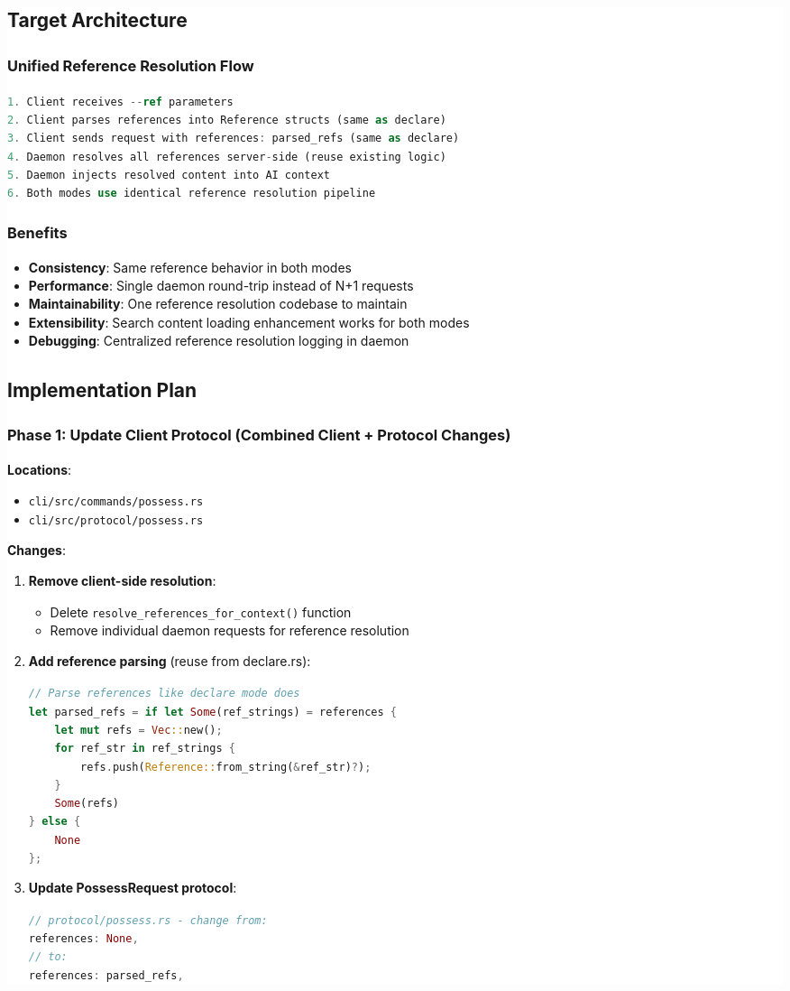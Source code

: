 ## Target Architecture

### Unified Reference Resolution Flow
```rust
1. Client receives --ref parameters
2. Client parses references into Reference structs (same as declare)
3. Client sends request with references: parsed_refs (same as declare)  
4. Daemon resolves all references server-side (reuse existing logic)
5. Daemon injects resolved content into AI context
6. Both modes use identical reference resolution pipeline
```

### Benefits
- **Consistency**: Same reference behavior in both modes
- **Performance**: Single daemon round-trip instead of N+1 requests  
- **Maintainability**: One reference resolution codebase to maintain
- **Extensibility**: Search content loading enhancement works for both modes
- **Debugging**: Centralized reference resolution logging in daemon

## Implementation Plan

### Phase 1: Update Client Protocol (Combined Client + Protocol Changes)
**Locations**: 
- `cli/src/commands/possess.rs`
- `cli/src/protocol/possess.rs`

**Changes**:
1. **Remove client-side resolution**:
   - Delete `resolve_references_for_context()` function
   - Remove individual daemon requests for reference resolution

2. **Add reference parsing** (reuse from declare.rs):
   ```rust
   // Parse references like declare mode does
   let parsed_refs = if let Some(ref_strings) = references {
       let mut refs = Vec::new();
       for ref_str in ref_strings {
           refs.push(Reference::from_string(&ref_str)?);
       }
       Some(refs)
   } else {
       None
   };
   ```

3. **Update PossessRequest protocol**:
   ```rust
   // protocol/possess.rs - change from:
   references: None,
   // to:
   references: parsed_refs,
   ```
